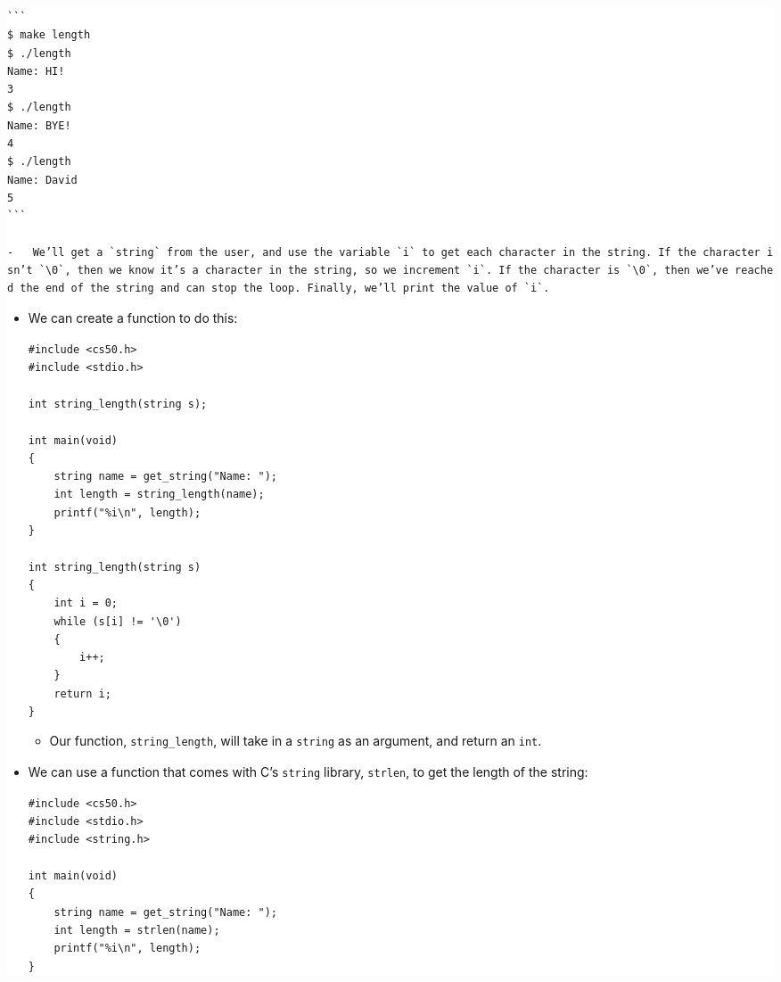     ```
    $ make length
    $ ./length
    Name: HI!
    3
    $ ./length
    Name: BYE!
    4
    $ ./length
    Name: David
    5
    ```
    
    -   We’ll get a `string` from the user, and use the variable `i` to get each character in the string. If the character isn’t `\0`, then we know it’s a character in the string, so we increment `i`. If the character is `\0`, then we’ve reached the end of the string and can stop the loop. Finally, we’ll print the value of `i`.
-   We can create a function to do this:
    
    ```
    #include <cs50.h>
    #include <stdio.h>
      
    int string_length(string s);
      
    int main(void)
    {
        string name = get_string("Name: ");
        int length = string_length(name);
        printf("%i\n", length);
    }
      
    int string_length(string s)
    {
        int i = 0;
        while (s[i] != '\0')
        {
            i++;
        }
        return i;
    }
    ```
    
    -   Our function, `string_length`, will take in a `string` as an argument, and return an `int`.
-   We can use a function that comes with C’s `string` library, `strlen`, to get the length of the string:
    
    ```
    #include <cs50.h>
    #include <stdio.h>
    #include <string.h>
      
    int main(void)
    {
        string name = get_string("Name: ");
        int length = strlen(name);
        printf("%i\n", length);
    }
    ```
    